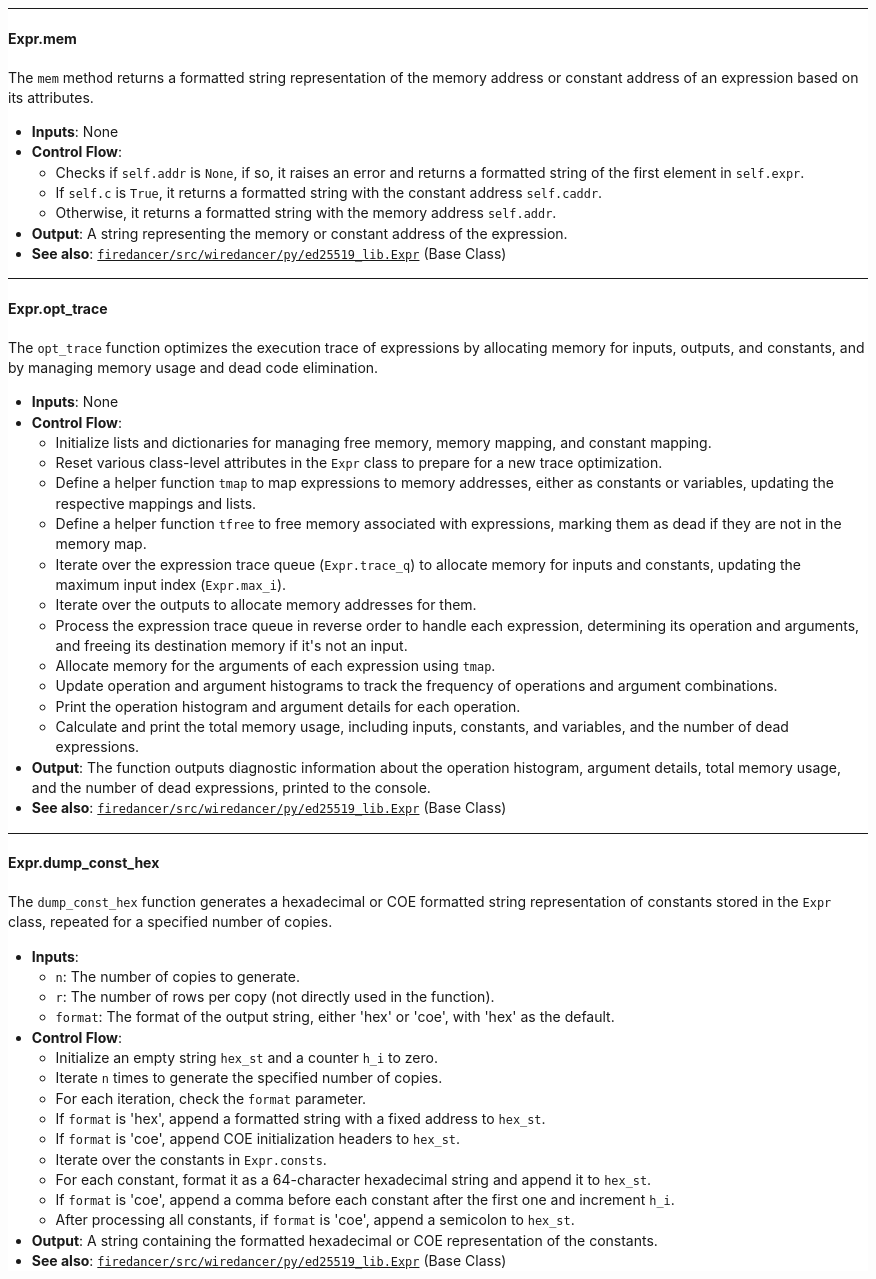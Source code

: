 
---
#### Expr\.mem
The `mem` method returns a formatted string representation of the memory address or constant address of an expression based on its attributes.
- **Inputs**: None
- **Control Flow**:
    - Checks if `self.addr` is `None`, if so, it raises an error and returns a formatted string of the first element in `self.expr`.
    - If `self.c` is `True`, it returns a formatted string with the constant address `self.caddr`.
    - Otherwise, it returns a formatted string with the memory address `self.addr`.
- **Output**: A string representing the memory or constant address of the expression.
- **See also**: [`firedancer/src/wiredancer/py/ed25519_lib.Expr`](#Expr)  (Base Class)


---
#### Expr\.opt\_trace
The `opt_trace` function optimizes the execution trace of expressions by allocating memory for inputs, outputs, and constants, and by managing memory usage and dead code elimination.
- **Inputs**: None
- **Control Flow**:
    - Initialize lists and dictionaries for managing free memory, memory mapping, and constant mapping.
    - Reset various class-level attributes in the `Expr` class to prepare for a new trace optimization.
    - Define a helper function `tmap` to map expressions to memory addresses, either as constants or variables, updating the respective mappings and lists.
    - Define a helper function `tfree` to free memory associated with expressions, marking them as dead if they are not in the memory map.
    - Iterate over the expression trace queue (`Expr.trace_q`) to allocate memory for inputs and constants, updating the maximum input index (`Expr.max_i`).
    - Iterate over the outputs to allocate memory addresses for them.
    - Process the expression trace queue in reverse order to handle each expression, determining its operation and arguments, and freeing its destination memory if it's not an input.
    - Allocate memory for the arguments of each expression using `tmap`.
    - Update operation and argument histograms to track the frequency of operations and argument combinations.
    - Print the operation histogram and argument details for each operation.
    - Calculate and print the total memory usage, including inputs, constants, and variables, and the number of dead expressions.
- **Output**: The function outputs diagnostic information about the operation histogram, argument details, total memory usage, and the number of dead expressions, printed to the console.
- **See also**: [`firedancer/src/wiredancer/py/ed25519_lib.Expr`](#Expr)  (Base Class)


---
#### Expr\.dump\_const\_hex
The `dump_const_hex` function generates a hexadecimal or COE formatted string representation of constants stored in the `Expr` class, repeated for a specified number of copies.
- **Inputs**:
    - `n`: The number of copies to generate.
    - `r`: The number of rows per copy (not directly used in the function).
    - `format`: The format of the output string, either 'hex' or 'coe', with 'hex' as the default.
- **Control Flow**:
    - Initialize an empty string `hex_st` and a counter `h_i` to zero.
    - Iterate `n` times to generate the specified number of copies.
    - For each iteration, check the `format` parameter.
    - If `format` is 'hex', append a formatted string with a fixed address to `hex_st`.
    - If `format` is 'coe', append COE initialization headers to `hex_st`.
    - Iterate over the constants in `Expr.consts`.
    - For each constant, format it as a 64-character hexadecimal string and append it to `hex_st`.
    - If `format` is 'coe', append a comma before each constant after the first one and increment `h_i`.
    - After processing all constants, if `format` is 'coe', append a semicolon to `hex_st`.
- **Output**: A string containing the formatted hexadecimal or COE representation of the constants.
- **See also**: [`firedancer/src/wiredancer/py/ed25519_lib.Expr`](#Expr)  (Base Class)